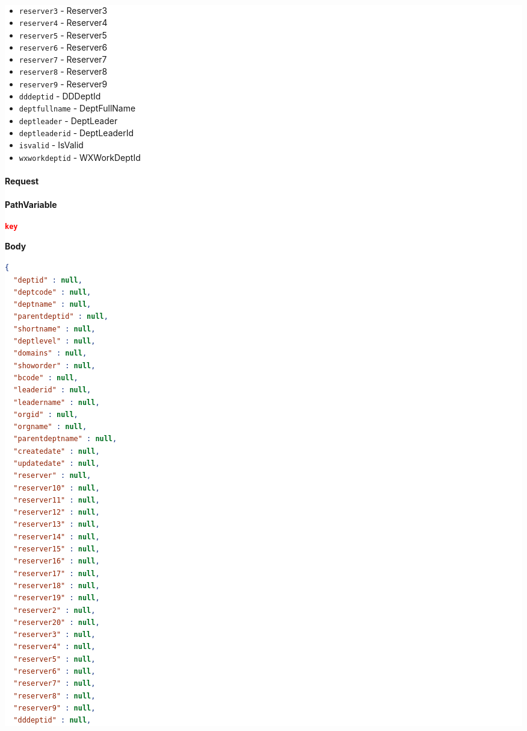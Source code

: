  * `reserver3` - Reserver3
 * `reserver4` - Reserver4
 * `reserver5` - Reserver5
 * `reserver6` - Reserver6
 * `reserver7` - Reserver7
 * `reserver8` - Reserver8
 * `reserver9` - Reserver9
 * `dddeptid` - DDDeptId
 * `deptfullname` - DeptFullName
 * `deptleader` - DeptLeader
 * `deptleaderid` - DeptLeaderId
 * `isvalid` - IsValid
 * `wxworkdeptid` - WXWorkDeptId







#### **Request**
<p class="panel-title"><b>PathVariable</b></p>

```json
key
```


<p class="panel-title"><b>Body</b></p>

```json
{
  "deptid" : null,
  "deptcode" : null,
  "deptname" : null,
  "parentdeptid" : null,
  "shortname" : null,
  "deptlevel" : null,
  "domains" : null,
  "showorder" : null,
  "bcode" : null,
  "leaderid" : null,
  "leadername" : null,
  "orgid" : null,
  "orgname" : null,
  "parentdeptname" : null,
  "createdate" : null,
  "updatedate" : null,
  "reserver" : null,
  "reserver10" : null,
  "reserver11" : null,
  "reserver12" : null,
  "reserver13" : null,
  "reserver14" : null,
  "reserver15" : null,
  "reserver16" : null,
  "reserver17" : null,
  "reserver18" : null,
  "reserver19" : null,
  "reserver2" : null,
  "reserver20" : null,
  "reserver3" : null,
  "reserver4" : null,
  "reserver5" : null,
  "reserver6" : null,
  "reserver7" : null,
  "reserver8" : null,
  "reserver9" : null,
  "dddeptid" : null,
```